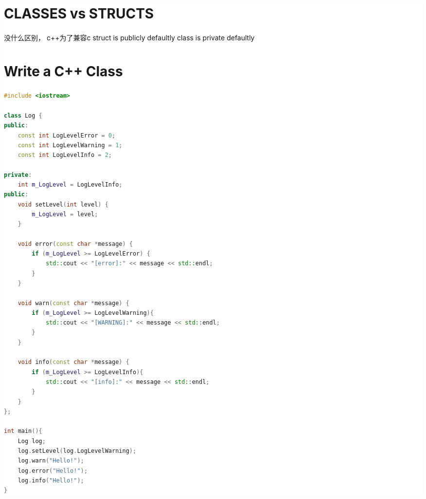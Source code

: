 # CLASSES vs STRUCTS

没什么区别， c++为了兼容c
struct is  publicly defaultly 
class is  private defaultly 

# Write a C++ Class

```cpp
#include <iostream>

class Log {
public:
    const int LogLevelError = 0;
    const int LogLevelWarning = 1;
    const int LogLevelInfo = 2;

private:
    int m_LogLevel = LogLevelInfo;
public:
    void setLevel(int level) {
        m_LogLevel = level;
    }

    void error(const char *message) {
        if (m_LogLevel >= LogLevelError) {
            std::cout << "[error]:" << message << std::endl;
        }
    }

    void warn(const char *message) {
        if (m_LogLevel >= LogLevelWarning){
            std::cout << "[WARNING]:" << message << std::endl;
        }
    }

    void info(const char *message) {
        if (m_LogLevel >= LogLevelInfo){
            std::cout << "[info]:" << message << std::endl;
        }
    }
};

int main(){
    Log log;
    log.setLevel(log.LogLevelWarning);
    log.warn("Hello!");
    log.error("Hello!");
    log.info("Hello!");
}
```
